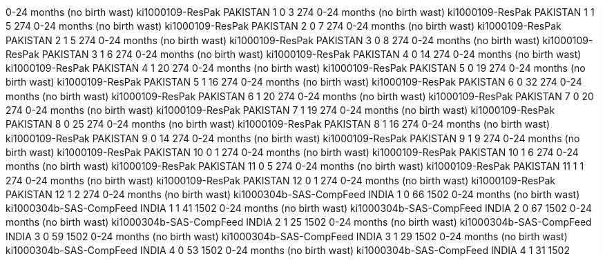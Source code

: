 0-24 months (no birth wast)   ki1000109-ResPak           PAKISTAN                       1                  0        3     274
0-24 months (no birth wast)   ki1000109-ResPak           PAKISTAN                       1                  1        5     274
0-24 months (no birth wast)   ki1000109-ResPak           PAKISTAN                       2                  0        7     274
0-24 months (no birth wast)   ki1000109-ResPak           PAKISTAN                       2                  1        5     274
0-24 months (no birth wast)   ki1000109-ResPak           PAKISTAN                       3                  0        8     274
0-24 months (no birth wast)   ki1000109-ResPak           PAKISTAN                       3                  1        6     274
0-24 months (no birth wast)   ki1000109-ResPak           PAKISTAN                       4                  0       14     274
0-24 months (no birth wast)   ki1000109-ResPak           PAKISTAN                       4                  1       20     274
0-24 months (no birth wast)   ki1000109-ResPak           PAKISTAN                       5                  0       19     274
0-24 months (no birth wast)   ki1000109-ResPak           PAKISTAN                       5                  1       16     274
0-24 months (no birth wast)   ki1000109-ResPak           PAKISTAN                       6                  0       32     274
0-24 months (no birth wast)   ki1000109-ResPak           PAKISTAN                       6                  1       20     274
0-24 months (no birth wast)   ki1000109-ResPak           PAKISTAN                       7                  0       20     274
0-24 months (no birth wast)   ki1000109-ResPak           PAKISTAN                       7                  1       19     274
0-24 months (no birth wast)   ki1000109-ResPak           PAKISTAN                       8                  0       25     274
0-24 months (no birth wast)   ki1000109-ResPak           PAKISTAN                       8                  1       16     274
0-24 months (no birth wast)   ki1000109-ResPak           PAKISTAN                       9                  0       14     274
0-24 months (no birth wast)   ki1000109-ResPak           PAKISTAN                       9                  1        9     274
0-24 months (no birth wast)   ki1000109-ResPak           PAKISTAN                       10                 0        1     274
0-24 months (no birth wast)   ki1000109-ResPak           PAKISTAN                       10                 1        6     274
0-24 months (no birth wast)   ki1000109-ResPak           PAKISTAN                       11                 0        5     274
0-24 months (no birth wast)   ki1000109-ResPak           PAKISTAN                       11                 1        1     274
0-24 months (no birth wast)   ki1000109-ResPak           PAKISTAN                       12                 0        1     274
0-24 months (no birth wast)   ki1000109-ResPak           PAKISTAN                       12                 1        2     274
0-24 months (no birth wast)   ki1000304b-SAS-CompFeed    INDIA                          1                  0       66    1502
0-24 months (no birth wast)   ki1000304b-SAS-CompFeed    INDIA                          1                  1       41    1502
0-24 months (no birth wast)   ki1000304b-SAS-CompFeed    INDIA                          2                  0       67    1502
0-24 months (no birth wast)   ki1000304b-SAS-CompFeed    INDIA                          2                  1       25    1502
0-24 months (no birth wast)   ki1000304b-SAS-CompFeed    INDIA                          3                  0       59    1502
0-24 months (no birth wast)   ki1000304b-SAS-CompFeed    INDIA                          3                  1       29    1502
0-24 months (no birth wast)   ki1000304b-SAS-CompFeed    INDIA                          4                  0       53    1502
0-24 months (no birth wast)   ki1000304b-SAS-CompFeed    INDIA                          4                  1       31    1502